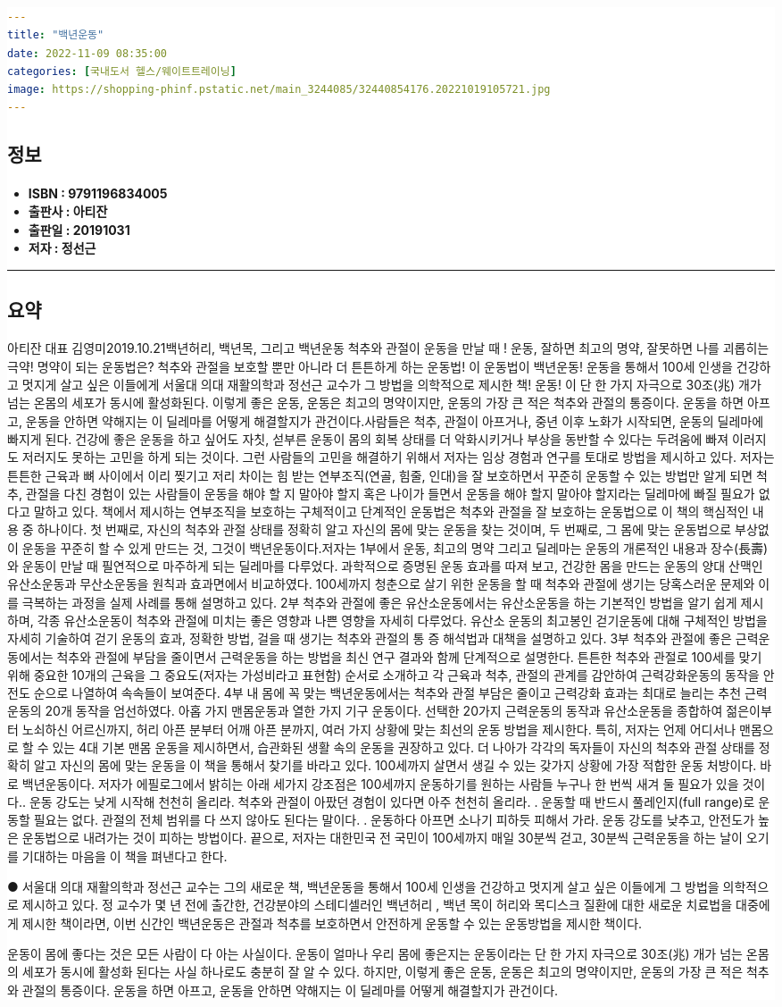 ```yaml
---
title: "백년운동"
date: 2022-11-09 08:35:00
categories: [국내도서 헬스/웨이트트레이닝]
image: https://shopping-phinf.pstatic.net/main_3244085/32440854176.20221019105721.jpg
---
```


## **정보**

- **ISBN : 9791196834005**
- **출판사 : 아티잔**
- **출판일 : 20191031**
- **저자 : 정선근**

------



## **요약**

아티잔 대표 김영미2019.10.21백년허리, 백년목, 그리고 백년운동  척추와 관절이 운동을 만날 때 ! 운동, 잘하면 최고의 명약,  잘못하면 나를 괴롭히는 극약! 명약이 되는 운동법은? 척추와 관절을 보호할 뿐만 아니라 더 튼튼하게 하는 운동법! 이 운동법이 백년운동! 운동을 통해서 100세 인생을 건강하고 멋지게 살고 싶은 이들에게 서울대 의대 재활의학과 정선근 교수가 그 방법을 의학적으로 제시한 책! 운동! 이 단 한 가지 자극으로 30조(兆) 개가 넘는 온몸의 세포가 동시에 활성화된다. 이렇게 좋은 운동, 운동은 최고의 명약이지만, 운동의 가장 큰 적은 척추와 관절의 통증이다. 운동을 하면 아프고, 운동을 안하면 약해지는 이 딜레마를 어떻게 해결할지가 관건이다.사람들은 척추, 관절이 아프거나, 중년 이후 노화가 시작되면, 운동의 딜레마에 빠지게 된다. 건강에 좋은 운동을 하고 싶어도 자칫, 섣부른 운동이 몸의 회복 상태를 더 악화시키거나 부상을 동반할 수 있다는 두려움에 빠져 이러지도 저러지도 못하는 고민을 하게 되는 것이다. 그런 사람들의 고민을 해결하기 위해서 저자는 임상 경험과 연구를 토대로 방법을 제시하고 있다. 저자는 튼튼한 근육과 뼈 사이에서 이리 찢기고 저리 차이는 힘 받는 연부조직(연골, 힘줄, 인대)을 잘 보호하면서 꾸준히 운동할 수 있는 방법만 알게 되면 척추, 관절을 다친 경험이 있는 사람들이 운동을 해야 할 지 말아야 할지 혹은 나이가 들면서 운동을 해야 할지 말아야 할지라는 딜레마에 빠질 필요가 없다고 말하고 있다. 책에서 제시하는 연부조직을 보호하는 구체적이고 단계적인 운동법은 척추와 관절을 잘 보호하는 운동법으로 이 책의 핵심적인 내용 중 하나이다. 첫 번째로, 자신의 척추와 관절 상태를 정확히 알고 자신의 몸에 맞는 운동을 찾는 것이며,  두 번째로, 그 몸에 맞는 운동법으로 부상없이 운동을 꾸준히 할 수 있게 만드는 것, 그것이 백년운동이다.저자는 1부에서 운동, 최고의 명약 그리고 딜레마는 운동의 개론적인 내용과 장수(長壽)와 운동이 만날 때 필연적으로 마주하게 되는 딜레마를 다루었다. 과학적으로 증명된 운동 효과를 따져 보고, 건강한 몸을 만드는 운동의 양대 산맥인 유산소운동과 무산소운동을 원칙과 효과면에서 비교하였다. 100세까지 청춘으로 살기 위한 운동을 할 때 척추와 관절에 생기는 당혹스러운 문제와 이를 극복하는 과정을 실제 사례를 통해 설명하고 있다. 2부 척추와 관절에 좋은 유산소운동에서는 유산소운동을 하는 기본적인 방법을 알기 쉽게 제시하며, 각종 유산소운동이 척추와 관절에 미치는 좋은 영향과 나쁜 영향을 자세히 다루었다. 유산소 운동의 최고봉인 걷기운동에 대해 구체적인 방법을 자세히 기술하여 걷기 운동의 효과, 정확한 방법, 걸을 때 생기는 척추와 관절의 통 증 해석법과 대책을 설명하고 있다. 3부 척추와 관절에 좋은 근력운동에서는 척추와 관절에 부담을 줄이면서 근력운동을 하는 방법을 최신 연구 결과와 함께 단계적으로 설명한다. 튼튼한 척추와 관절로 100세를 맞기 위해 중요한 10개의 근육을 그 중요도(저자는 가성비라고 표현함) 순서로 소개하고 각 근육과 척추, 관절의 관계를 감안하여 근력강화운동의 동작을 안전도 순으로 나열하여 속속들이 보여준다. 4부 내 몸에 꼭 맞는 백년운동에서는 척추와 관절 부담은 줄이고 근력강화 효과는 최대로 늘리는 추천 근력운동의 20개 동작을 엄선하였다. 아홉 가지 맨몸운동과 열한 가지 기구 운동이다. 선택한 20가지 근력운동의 동작과 유산소운동을 종합하여 젊은이부터 노쇠하신 어르신까지, 허리 아픈 분부터 어깨 아픈 분까지, 여러 가지 상황에 맞는 최선의 운동 방법을 제시한다. 특히, 저자는 언제 어디서나 맨몸으로 할 수 있는 4대 기본 맨몸 운동을 제시하면서, 습관화된 생활 속의 운동을 권장하고 있다. 더 나아가 각각의 독자들이 자신의 척추와 관절 상태를 정확히 알고 자신의 몸에 맞는 운동을 이 책을 통해서 찾기를 바라고 있다. 100세까지 살면서 생길 수 있는 갖가지 상황에 가장 적합한 운동 처방이다. 바로 백년운동이다. 저자가 에필로그에서 밝히는 아래 세가지 강조점은 100세까지 운동하기를 원하는 사람들 누구나 한 번씩 새겨 둘 필요가 있을 것이다..	운동 강도는 낮게 시작해 천천히 올리라. 척추와 관절이 아팠던 경험이 있다면 아주 천천히 올리라. .	운동할 때 반드시 풀레인지(full range)로 운동할 필요는 없다. 관절의 전체 범위를 다 쓰지 않아도 된다는 말이다. .	운동하다 아프면 소나기 피하듯 피해서 가라. 운동 강도를 낮추고, 안전도가 높은 운동법으로 내려가는 것이 피하는 방법이다. 끝으로, 저자는 대한민국 전 국민이 100세까지 매일 30분씩 걷고, 30분씩 근력운동을 하는 날이 오기를 기대하는 마음을 이 책을 펴낸다고 한다.

● 서울대 의대 재활의학과 정선근 교수는 그의 새로운 책, 백년운동을 통해서 100세 인생을 건강하고 멋지게 살고 싶은 이들에게 그 방법을 의학적으로 제시하고 있다. 정 교수가 몇 년 전에 출간한, 건강분야의 스테디셀러인  백년허리 , 백년 목이 허리와 목디스크 질환에 대한 새로운 치료법을 대중에게 제시한 책이라면, 이번 신간인 백년운동은 관절과 척추를 보호하면서 안전하게 운동할 수 있는 운동방법을 제시한 책이다. 

운동이 몸에 좋다는 것은 모든 사람이 다 아는 사실이다. 운동이 얼마나 우리 몸에 좋은지는 운동이라는 단 한 가지 자극으로 30조(兆) 개가 넘는 온몸의 세포가 동시에 활성화 된다는 사실 하나로도 충분히 잘 알 수 있다. 하지만, 이렇게 좋은 운동, 운동은 최고의 명약이지만, 운동의 가장 큰 적은 척추와 관절의 통증이다. 운동을 하면 아프고, 운동을 안하면 약해지는 이 딜레마를 어떻게 해결할지가 관건이다.
